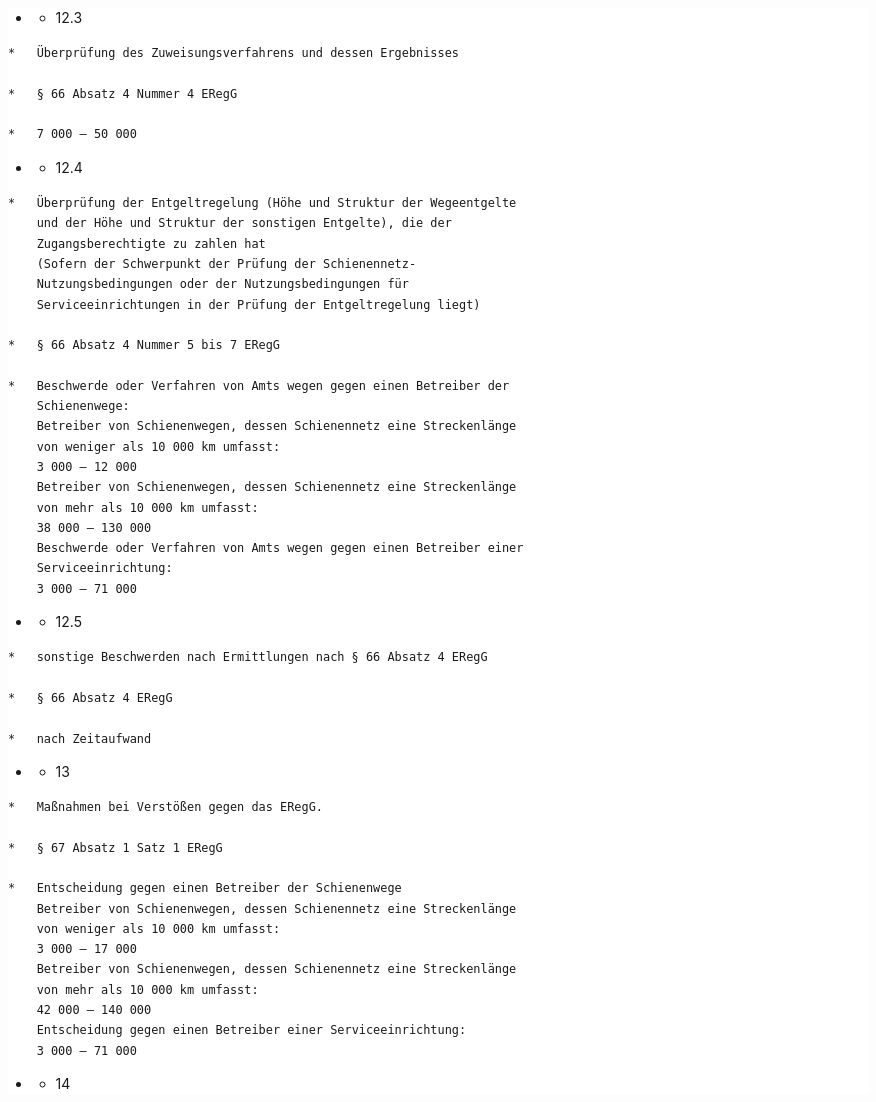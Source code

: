 
*    *   12.3

    *   Überprüfung des Zuweisungsverfahrens und dessen Ergebnisses

    *   § 66 Absatz 4 Nummer 4 ERegG

    *   7 000 – 50 000


*    *   12.4

    *   Überprüfung der Entgeltregelung (Höhe und Struktur der Wegeentgelte
        und der Höhe und Struktur der sonstigen Entgelte), die der
        Zugangsberechtigte zu zahlen hat
        (Sofern der Schwerpunkt der Prüfung der Schienennetz-
        Nutzungsbedingungen oder der Nutzungsbedingungen für
        Serviceeinrichtungen in der Prüfung der Entgeltregelung liegt)

    *   § 66 Absatz 4 Nummer 5 bis 7 ERegG

    *   Beschwerde oder Verfahren von Amts wegen gegen einen Betreiber der
        Schienenwege:
        Betreiber von Schienenwegen, dessen Schienennetz eine Streckenlänge
        von weniger als 10 000 km umfasst:
        3 000 – 12 000
        Betreiber von Schienenwegen, dessen Schienennetz eine Streckenlänge
        von mehr als 10 000 km umfasst:
        38 000 – 130 000
        Beschwerde oder Verfahren von Amts wegen gegen einen Betreiber einer
        Serviceeinrichtung:
        3 000 – 71 000


*    *   12.5

    *   sonstige Beschwerden nach Ermittlungen nach § 66 Absatz 4 ERegG

    *   § 66 Absatz 4 ERegG

    *   nach Zeitaufwand


*    *   13

    *   Maßnahmen bei Verstößen gegen das ERegG.

    *   § 67 Absatz 1 Satz 1 ERegG

    *   Entscheidung gegen einen Betreiber der Schienenwege
        Betreiber von Schienenwegen, dessen Schienennetz eine Streckenlänge
        von weniger als 10 000 km umfasst:
        3 000 – 17 000
        Betreiber von Schienenwegen, dessen Schienennetz eine Streckenlänge
        von mehr als 10 000 km umfasst:
        42 000 – 140 000
        Entscheidung gegen einen Betreiber einer Serviceeinrichtung:
        3 000 – 71 000


*    *   14
